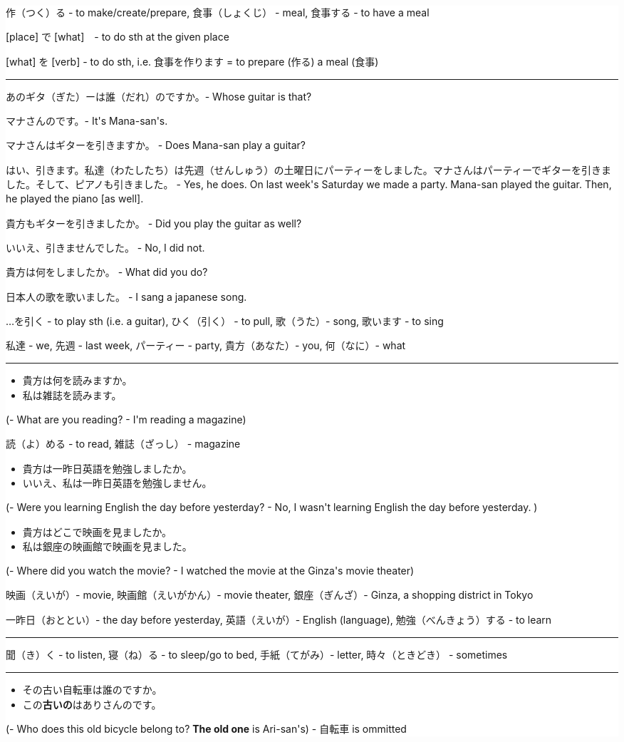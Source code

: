 作（つく）る - to make/create/prepare, 食事（しょくじ） - meal, 食事する - to have a meal

[place] で [what]　- to do sth at the given place

[what] を [verb] - to do sth, i.e. 食事を作ります = to prepare (作る) a meal (食事)

---

あのギタ（ぎた）ーは誰（だれ）のですか。- Whose guitar is that?

マナさんのです。- It's Mana-san's.

マナさんはギターを引きますか。 - Does Mana-san play a guitar?

はい、引きます。私達（わたしたち）は先週（せんしゅう）の土曜日にパーティーをしました。マナさんはパーティーでギターを引きました。そして、ピアノも引きました。 - Yes, he does. On last week's Saturday we made a party. Mana-san played the guitar. Then, he played the piano [as well].

貴方もギターを引きましたか。 - Did you play the guitar as well?

いいえ、引きませんでした。 - No, I did not.

貴方は何をしましたか。 - What did you do?

日本人の歌を歌いました。 - I sang a japanese song.


…を引く - to play sth (i.e. a guitar), ひく（引く） - to pull, 歌（うた）- song, 歌います - to sing

私達 - we, 先週 - last week, パーティー - party, 貴方（あなた）- you, 何（なに）- what

---

- 貴方は何を読みますか。
- 私は雑誌を読みます。

(- What are you reading? - I'm reading a magazine)

読（よ）める - to read, 雑誌（ざっし） - magazine

- 貴方は一昨日英語を勉強しましたか。
- いいえ、私は一昨日英語を勉強しません。

(- Were you learning English the day before yesterday? - No, I wasn't learning English the day before yesterday. )

- 貴方はどこで映画を見ましたか。
- 私は銀座の映画館で映画を見ました。

(- Where did you watch the movie? - I watched the movie at the Ginza's movie theater)

映画（えいが）- movie, 映画館（えいがかん）- movie theater, 銀座（ぎんざ）- Ginza, a shopping district in Tokyo

一昨日（おととい）- the day before yesterday, 英語（えいが）- English (language), 勉強（べんきょう）する - to learn

---

聞（き）く - to listen, 寝（ね）る - to sleep/go to bed, 手紙（てがみ）- letter, 時々（ときどき） - sometimes

---

- その古い自転車は誰のですか。
- この**古いの**はありさんのです。

(- Who does this old bicycle belong to? **The old one** is Ari-san's) - 自転車 is ommitted